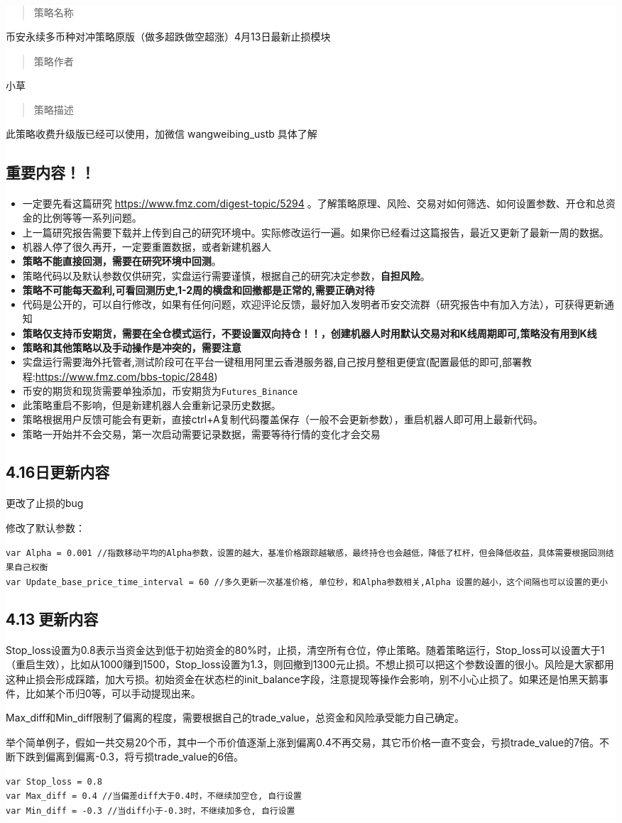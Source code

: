 
> 策略名称

币安永续多币种对冲策略原版（做多超跌做空超涨）4月13日最新止损模块

> 策略作者

小草

> 策略描述

此策略收费升级版已经可以使用，加微信 wangweibing_ustb 具体了解

## **重要内容！！**

- 一定要先看这篇研究 https://www.fmz.com/digest-topic/5294 。了解策略原理、风险、交易对如何筛选、如何设置参数、开仓和总资金的比例等等一系列问题。
- 上一篇研究报告需要下载并上传到自己的研究环境中。实际修改运行一遍。如果你已经看过这篇报告，最近又更新了最新一周的数据。
- 机器人停了很久再开，一定要重置数据，或者新建机器人
- **策略不能直接回测，需要在研究环境中回测**。
- 策略代码以及默认参数仅供研究，实盘运行需要谨慎，根据自己的研究决定参数，**自担风险**。
- **策略不可能每天盈利,可看回测历史,1-2周的横盘和回撤都是正常的,需要正确对待**
- 代码是公开的，可以自行修改，如果有任何问题，欢迎评论反馈，最好加入发明者币安交流群（研究报告中有加入方法），可获得更新通知
- **策略仅支持币安期货，需要在全仓模式运行，不要设置双向持仓！！，创建机器人时用默认交易对和K线周期即可,策略没有用到K线**
- **策略和其他策略以及手动操作是冲突的，需要注意**
- 实盘运行需要海外托管者,测试阶段可在平台一键租用阿里云香港服务器,自己按月整租更便宜(配置最低的即可,部署教程:https://www.fmz.com/bbs-topic/2848)
- 币安的期货和现货需要单独添加，币安期货为``Futures_Binance``
- 此策略重启不影响，但是新建机器人会重新记录历史数据。
- 策略根据用户反馈可能会有更新，直接ctrl+A复制代码覆盖保存（一般不会更新参数），重启机器人即可用上最新代码。
- 策略一开始并不会交易，第一次启动需要记录数据，需要等待行情的变化才会交易
## 4.16日更新内容

更改了止损的bug

修改了默认参数：

```
var Alpha = 0.001 //指数移动平均的Alpha参数，设置的越大，基准价格跟踪越敏感，最终持仓也会越低，降低了杠杆，但会降低收益，具体需要根据回测结果自己权衡
var Update_base_price_time_interval = 60 //多久更新一次基准价格, 单位秒，和Alpha参数相关,Alpha 设置的越小，这个间隔也可以设置的更小
```

## 4.13 更新内容

Stop_loss设置为0.8表示当资金达到低于初始资金的80%时，止损，清空所有仓位，停止策略。随着策略运行，Stop_loss可以设置大于1（重启生效），比如从1000赚到1500，Stop_loss设置为1.3，则回撤到1300元止损。不想止损可以把这个参数设置的很小。风险是大家都用这种止损会形成踩踏，加大亏损。初始资金在状态栏的init_balance字段，注意提现等操作会影响，别不小心止损了。如果还是怕黑天鹅事件，比如某个币归0等，可以手动提现出来。

Max_diff和Min_diff限制了偏离的程度，需要根据自己的trade_value，总资金和风险承受能力自己确定。

举个简单例子，假如一共交易20个币，其中一个币价值逐渐上涨到偏离0.4不再交易，其它币价格一直不变会，亏损trade_value的7倍。不断下跌到偏离到偏离-0.3，将亏损trade_value的6倍。

```
var Stop_loss = 0.8 
var Max_diff = 0.4 //当偏差diff大于0.4时，不继续加空仓, 自行设置
var Min_diff = -0.3 //当diff小于-0.3时，不继续加多仓, 自行设置
```
